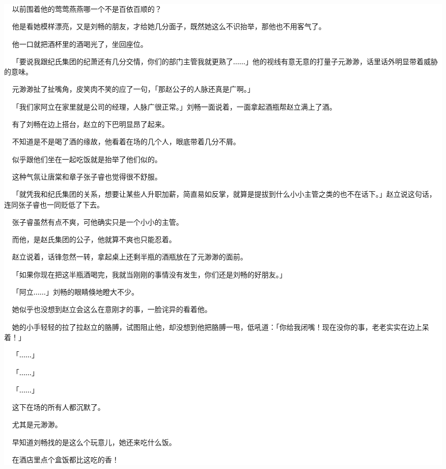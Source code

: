     以前围着他的莺莺燕燕哪一个不是百依百顺的？


    他是看她模样漂亮，又是刘畅的朋友，才给她几分面子，既然她这么不识抬举，那他也不用客气了。


    他一口就把酒杯里的酒喝光了，坐回座位。


    「要说我跟纪氏集团的纪萧还有几分交情，你们的部门主管我就更熟了……」他的视线有意无意的打量子元渺渺，话里话外明显带着威胁的意味。


    元渺渺扯了扯嘴角，皮笑肉不笑的应了一句，「那赵公子的人脉还真是广啊。」


    「我们家阿立在家里就是公司的经理，人脉广很正常。」刘畅一面说着，一面拿起酒瓶帮赵立满上了酒。


    有了刘畅在边上搭台，赵立的下巴明显昂了起来。


    不知道是不是喝了酒的缘故，他看着在场的几个人，眼底带着几分不屑。


    似乎跟他们坐在一起吃饭就是抬举了他们似的。


    这种气氛让唐棠和章子张子睿也觉得很不舒服。


    「就凭我和纪氏集团的关系，想要让某些人升职加薪，简直易如反掌，就算是提拔到什么小小主管之类的也不在话下。」赵立说这句话，连同张子睿也一同贬低了下去。


    张子睿虽然有点不爽，可他确实只是一个小小的主管。


    而他，是赵氏集团的公子，他就算不爽也只能忍着。


    赵立说着，话锋忽然一转，拿起桌上还剩半瓶的酒瓶放在了元渺渺的面前。


    「如果你现在把这半瓶酒喝完，我就当刚刚的事情没有发生，你们还是刘畅的好朋友。」


    「阿立……」刘畅的眼睛倏地瞪大不少。


    她似乎也没想到赵立会这么在意刚才的事，一脸诧异的看着他。


    她的小手轻轻的拉了拉赵立的胳膊，试图阻止他，却没想到他把胳膊一甩，低吼道：「你给我闭嘴！现在没你的事，老老实实在边上呆着！」


    「……」


    「……」


    「……」


    这下在场的所有人都沉默了。


    尤其是元渺渺。


    早知道刘畅找的是这么个玩意儿，她还来吃什么饭。


    在酒店里点个盒饭都比这吃的香！
